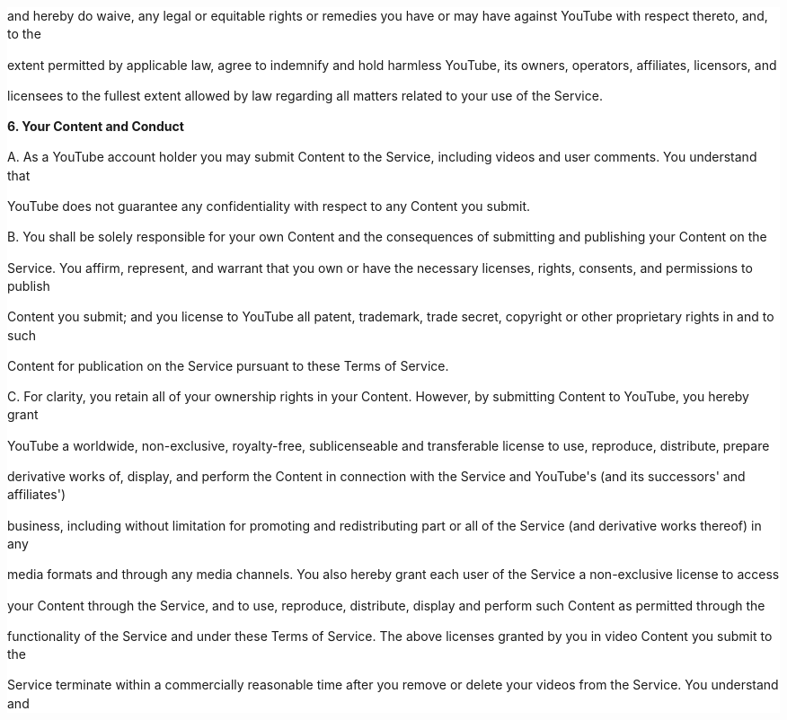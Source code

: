 
and hereby do waive, any legal or equitable rights or remedies you have or may have against YouTube with respect thereto, and, to the


extent permitted by applicable law, agree to indemnify and hold harmless YouTube, its owners, operators, affiliates, licensors, and


licensees to the fullest extent allowed by law regarding all matters related to your use of the Service.


**6. Your Content and Conduct**


A. As a YouTube account holder you may submit Content to the Service, including videos and user comments. You understand that


YouTube does not guarantee any confidentiality with respect to any Content you submit.


B. You shall be solely responsible for your own Content and the consequences of submitting and publishing your Content on the


Service. You affirm, represent, and warrant that you own or have the necessary licenses, rights, consents, and permissions to publish


Content you submit; and you license to YouTube all patent, trademark, trade secret, copyright or other proprietary rights in and to such


Content for publication on the Service pursuant to these Terms of Service.


C. For clarity, you retain all of your ownership rights in your Content. However, by submitting Content to YouTube, you hereby grant


YouTube a worldwide, non-exclusive, royalty-free, sublicenseable and transferable license to use, reproduce, distribute, prepare


derivative works of, display, and perform the Content in connection with the Service and YouTube's (and its successors' and affiliates')


business, including without limitation for promoting and redistributing part or all of the Service (and derivative works thereof) in any


media formats and through any media channels. You also hereby grant each user of the Service a non-exclusive license to access


your Content through the Service, and to use, reproduce, distribute, display and perform such Content as permitted through the


functionality of the Service and under these Terms of Service. The above licenses granted by you in video Content you submit to the


Service terminate within a commercially reasonable time after you remove or delete your videos from the Service. You understand and
